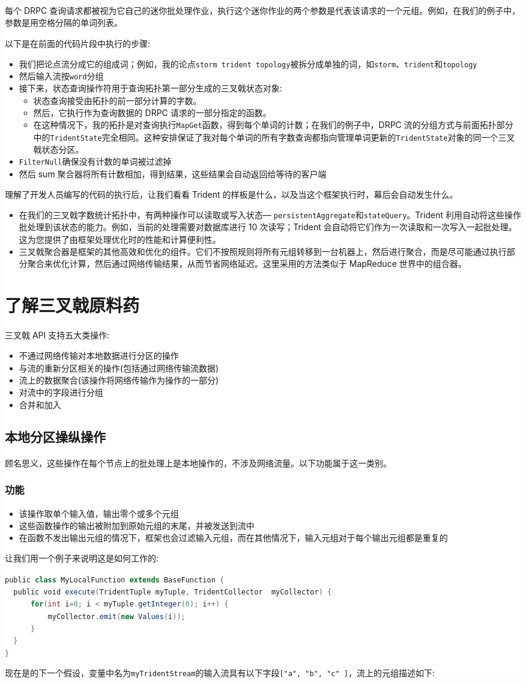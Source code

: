 每个 DRPC 查询请求都被视为它自己的迷你批处理作业，执行这个迷你作业的两个参数是代表该请求的一个元组。例如，在我们的例子中，参数是用空格分隔的单词列表。

以下是在前面的代码片段中执行的步骤:

*   我们把论点流分成它的组成词；例如，我的论点`storm trident topology`被拆分成单独的词，如`storm`、`trident`和`topology`
*   然后输入流按`word`分组
*   接下来，状态查询操作符用于查询拓扑第一部分生成的三叉戟状态对象:
    *   状态查询接受由拓扑的前一部分计算的字数。
    *   然后，它执行作为查询数据的 DRPC 请求的一部分指定的函数。
    *   在这种情况下，我的拓扑是对查询执行`MapGet`函数，得到每个单词的计数；在我们的例子中，DRPC 流的分组方式与前面拓扑部分中的`TridentState`完全相同。这种安排保证了我对每个单词的所有字数查询都指向管理单词更新的`TridentState`对象的同一个三叉戟状态分区。
*   `FilterNull`确保没有计数的单词被过滤掉
*   然后 sum 聚合器将所有计数相加，得到结果，这些结果会自动返回给等待的客户端

理解了开发人员编写的代码的执行后，让我们看看 Trident 的样板是什么，以及当这个框架执行时，幕后会自动发生什么。

*   在我们的三叉戟字数统计拓扑中，有两种操作可以读取或写入状态— `persistentAggregate`和`stateQuery`。Trident 利用自动将这些操作批处理到该状态的能力。例如，当前的处理需要对数据库进行 10 次读写；Trident 会自动将它们作为一次读取和一次写入一起批处理。这为您提供了由框架处理优化时的性能和计算便利性。
*   三叉戟聚合器是框架的其他高效和优化的组件。它们不按照规则将所有元组转移到一台机器上，然后进行聚合，而是尽可能通过执行部分聚合来优化计算，然后通过网络传输结果，从而节省网络延迟。这里采用的方法类似于 MapReduce 世界中的组合器。

# 了解三叉戟原料药

三叉戟 API 支持五大类操作:

*   不通过网络传输对本地数据进行分区的操作
*   与流的重新分区相关的操作(包括通过网络传输流数据)
*   流上的数据聚合(该操作将网络传输作为操作的一部分)
*   对流中的字段进行分组
*   合并和加入

## 本地分区操纵操作

顾名思义，这些操作在每个节点上的批处理上是本地操作的，不涉及网络流量。以下功能属于这一类别。

### 功能

*   该操作取单个输入值，输出零个或多个元组
*   这些函数操作的输出被附加到原始元组的末尾，并被发送到流中
*   在函数不发出输出元组的情况下，框架也会过滤输入元组，而在其他情况下，输入元组对于每个输出元组都是重复的

让我们用一个例子来说明这是如何工作的:

```scala
public class MyLocalFunction extends BaseFunction {
  public void execute(TridentTuple myTuple, TridentCollector  myCollector) {
      for(int i=0; i < myTuple.getInteger(0); i++) {
          myCollector.emit(new Values(i));
      }
  }
}
```

现在是的下一个假设，变量中名为`myTridentStream`的输入流具有以下字段`["a", "b", "c" ]`，流上的元组描述如下:
